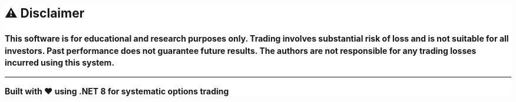 ## ⚠️ Disclaimer

**This software is for educational and research purposes only. Trading involves substantial risk of loss and is not suitable for all investors. Past performance does not guarantee future results. The authors are not responsible for any trading losses incurred using this system.**

---

**Built with ❤️ using .NET 8 for systematic options trading** 